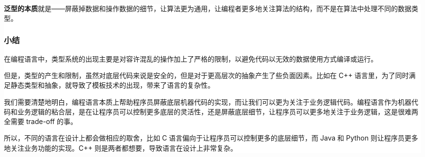 **泛型的本质**就是——屏蔽掉数据和操作数据的细节，让算法更为通用，让编程者更多地关注算法的结构，而不是在算法中处理不同的数据类型。

### 小结

在编程语言中，类型系统的出现主要是对容许混乱的操作加上了严格的限制，以避免代码以无效的数据使用方式编译或运行。

但是，类型的产生和限制，虽然对底层代码来说是安全的，但是对于更高层次的抽象产生了些负面因素。比如在 C++ 语言里，为了同时满足静态类型和抽象，就导致了模板技术的出现，带来了语言的复杂性。

我们需要清楚地明白，编程语言本质上帮助程序员屏蔽底层机器代码的实现，而让我们可以更为关注于业务逻辑代码。编程语言作为机器代码和业务逻辑的粘合层，是在让程序员可以控制更多底层的灵活性，还是屏蔽底层细节，让程序员可以更多地关注于业务逻辑，这是很难两全需要 trade-off 的事。

所以，不同的语言在设计上都会做相应的取舍，比如 C 语言偏向于让程序员可以控制更多的底层细节，而 Java 和 Python 则让程序员更多地关注业务功能的实现。C++ 则是两者都想要，导致语言在设计上非常复杂。